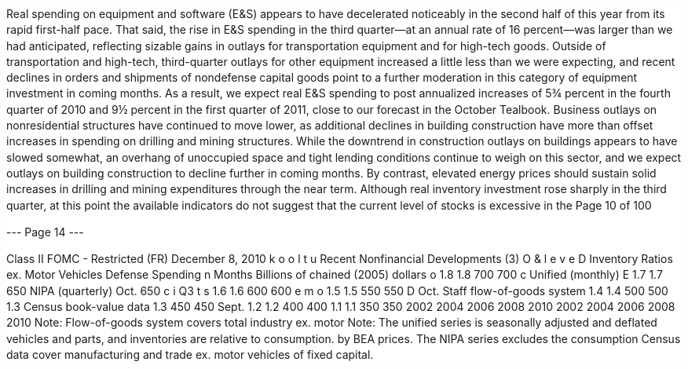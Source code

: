 Real spending on equipment and software (E&S) appears to have decelerated
noticeably in the second half of this year from its rapid first-half pace. That said, the rise
in E&S spending in the third quarter—at an annual rate of 16 percent—was larger than
we had anticipated, reflecting sizable gains in outlays for transportation equipment and
for high-tech goods. Outside of transportation and high-tech, third-quarter outlays for
other equipment increased a little less than we were expecting, and recent declines in
orders and shipments of nondefense capital goods point to a further moderation in this
category of equipment investment in coming months. As a result, we expect real E&S
spending to post annualized increases of 5¾ percent in the fourth quarter of 2010 and
9½ percent in the first quarter of 2011, close to our forecast in the October Tealbook.
Business outlays on nonresidential structures have continued to move lower, as
additional declines in building construction have more than offset increases in spending
on drilling and mining structures. While the downtrend in construction outlays on
buildings appears to have slowed somewhat, an overhang of unoccupied space and tight
lending conditions continue to weigh on this sector, and we expect outlays on building
construction to decline further in coming months. By contrast, elevated energy prices
should sustain solid increases in drilling and mining expenditures through the near term.
Although real inventory investment rose sharply in the third quarter, at this point
the available indicators do not suggest that the current level of stocks is excessive in the
Page 10 of 100

--- Page 14 ---

Class II FOMC - Restricted (FR) December 8, 2010
k
o
o
l
t
u
Recent Nonfinancial Developments (3) O
&
l
e
v
e
D
Inventory Ratios ex. Motor Vehicles Defense Spending
n
Months Billions of chained (2005) dollars o
1.8 1.8 700 700 c
Unified (monthly) E
1.7 1.7 650 NIPA (quarterly) Oct. 650 c
i
Q3 t
s
1.6 1.6 600 600 e
m
o
1.5 1.5 550 550 D
Oct.
Staff flow-of-goods system
1.4 1.4 500 500
1.3 Census book-value data 1.3 450 450
Sept.
1.2 1.2 400 400
1.1 1.1 350 350
2002 2004 2006 2008 2010 2002 2004 2006 2008 2010
Note: Flow-of-goods system covers total industry ex. motor Note: The unified series is seasonally adjusted and deflated
vehicles and parts, and inventories are relative to consumption. by BEA prices. The NIPA series excludes the consumption
Census data cover manufacturing and trade ex. motor vehicles of fixed capital.